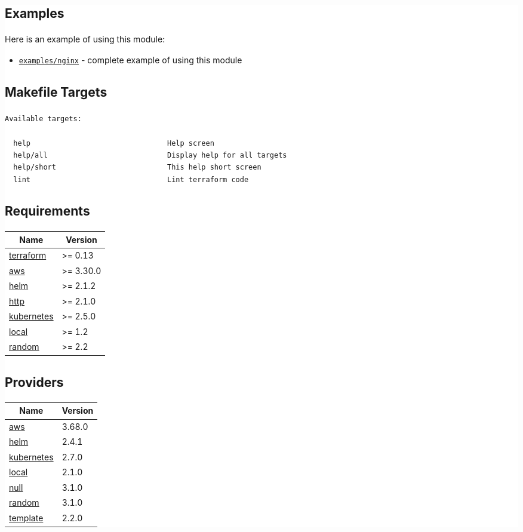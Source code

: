 
## Examples

Here is an example of using this module:
- [`examples/nginx`](https://github.com/dabble-of-devops-bioanalyze/terraform-aws-eks-helm/) - complete example of using this module




## Makefile Targets
```text
Available targets:

  help                                Help screen
  help/all                            Display help for all targets
  help/short                          This help short screen
  lint                                Lint terraform code

```


## Requirements

| Name | Version |
|------|---------|
| <a name="requirement_terraform"></a> [terraform](#requirement\_terraform) | >= 0.13 |
| <a name="requirement_aws"></a> [aws](#requirement\_aws) | >= 3.30.0 |
| <a name="requirement_helm"></a> [helm](#requirement\_helm) | >= 2.1.2 |
| <a name="requirement_http"></a> [http](#requirement\_http) | >= 2.1.0 |
| <a name="requirement_kubernetes"></a> [kubernetes](#requirement\_kubernetes) | >= 2.5.0 |
| <a name="requirement_local"></a> [local](#requirement\_local) | >= 1.2 |
| <a name="requirement_random"></a> [random](#requirement\_random) | >= 2.2 |

## Providers

| Name | Version |
|------|---------|
| <a name="provider_aws"></a> [aws](#provider\_aws) | 3.68.0 |
| <a name="provider_helm"></a> [helm](#provider\_helm) | 2.4.1 |
| <a name="provider_kubernetes"></a> [kubernetes](#provider\_kubernetes) | 2.7.0 |
| <a name="provider_local"></a> [local](#provider\_local) | 2.1.0 |
| <a name="provider_null"></a> [null](#provider\_null) | 3.1.0 |
| <a name="provider_random"></a> [random](#provider\_random) | 3.1.0 |
| <a name="provider_template"></a> [template](#provider\_template) | 2.2.0 |

